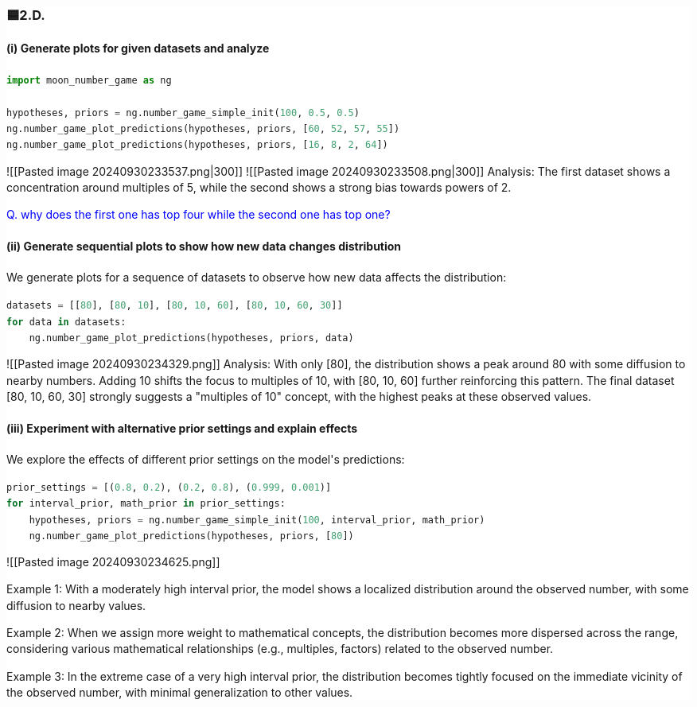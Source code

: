 ### 🟦2.D.
#### (i) Generate plots for given datasets and analyze

```python
import moon_number_game as ng

hypotheses, priors = ng.number_game_simple_init(100, 0.5, 0.5)
ng.number_game_plot_predictions(hypotheses, priors, [60, 52, 57, 55])
ng.number_game_plot_predictions(hypotheses, priors, [16, 8, 2, 64])
```
![[Pasted image 20240930233537.png|300]]
![[Pasted image 20240930233508.png|300]]
Analysis: The first dataset shows a concentration around multiples of 5, while the second shows a strong bias towards powers of 2.

<font color  = "blue">Q. why does the first one has top four while the second one has top one?</font>
#### (ii) Generate sequential plots to show how new data changes distribution

We generate plots for a sequence of datasets to observe how new data affects the distribution:
```python
datasets = [[80], [80, 10], [80, 10, 60], [80, 10, 60, 30]]
for data in datasets:
    ng.number_game_plot_predictions(hypotheses, priors, data)
```
![[Pasted image 20240930234329.png]]
Analysis: With only [80], the distribution shows a peak around 80 with some diffusion to nearby numbers. Adding 10 shifts the focus to multiples of 10, with [80, 10, 60] further reinforcing this pattern. The final dataset [80, 10, 60, 30] strongly suggests a "multiples of 10" concept, with the highest peaks at these observed values.

#### (iii) Experiment with alternative prior settings and explain effects
We explore the effects of different prior settings on the model's predictions:
```python
prior_settings = [(0.8, 0.2), (0.2, 0.8), (0.999, 0.001)]
for interval_prior, math_prior in prior_settings:
    hypotheses, priors = ng.number_game_simple_init(100, interval_prior, math_prior)
    ng.number_game_plot_predictions(hypotheses, priors, [80])
```
![[Pasted image 20240930234625.png]]

Example 1: With a moderately high interval prior, the model shows a localized distribution around the observed number, with some diffusion to nearby values.

Example 2: When we assign more weight to mathematical concepts, the distribution becomes more dispersed across the range, considering various mathematical relationships (e.g., multiples, factors) related to the observed number.

Example 3: In the extreme case of a very high interval prior, the distribution becomes tightly focused on the immediate vicinity of the observed number, with minimal generalization to other values.
